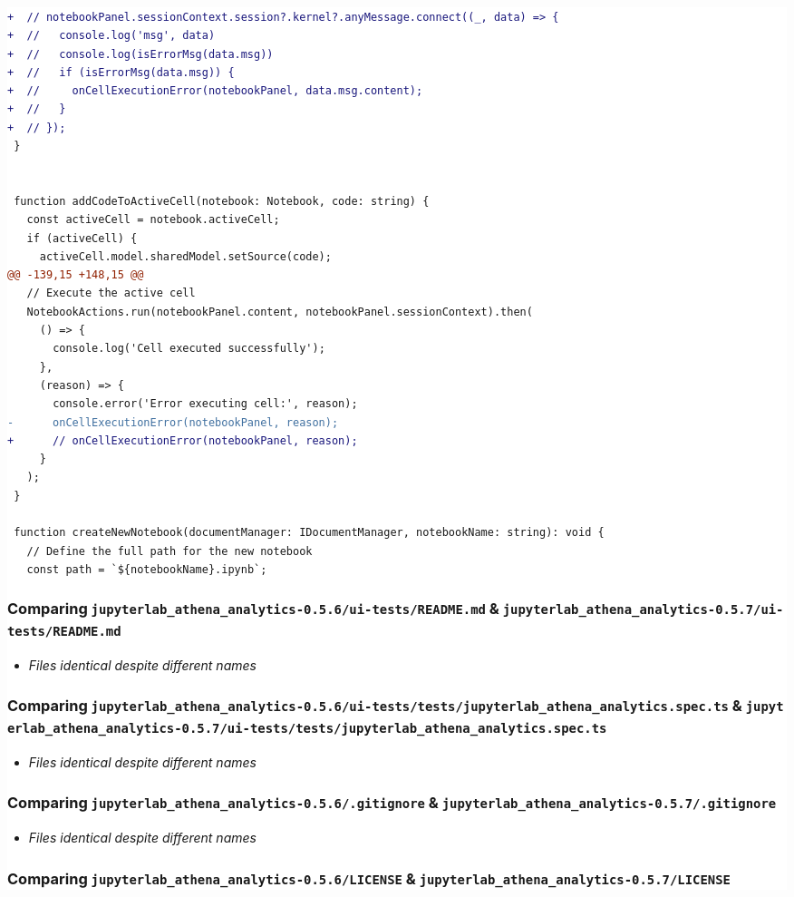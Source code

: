 ```diff
+  // notebookPanel.sessionContext.session?.kernel?.anyMessage.connect((_, data) => {
+  //   console.log('msg', data)
+  //   console.log(isErrorMsg(data.msg))
+  //   if (isErrorMsg(data.msg)) {
+  //     onCellExecutionError(notebookPanel, data.msg.content);
+  //   }
+  // });
 }
 
 
 function addCodeToActiveCell(notebook: Notebook, code: string) {
   const activeCell = notebook.activeCell;
   if (activeCell) {
     activeCell.model.sharedModel.setSource(code);
@@ -139,15 +148,15 @@
   // Execute the active cell
   NotebookActions.run(notebookPanel.content, notebookPanel.sessionContext).then(
     () => {
       console.log('Cell executed successfully');
     },
     (reason) => {
       console.error('Error executing cell:', reason);
-      onCellExecutionError(notebookPanel, reason);
+      // onCellExecutionError(notebookPanel, reason);
     }
   );
 }
 
 function createNewNotebook(documentManager: IDocumentManager, notebookName: string): void {
   // Define the full path for the new notebook
   const path = `${notebookName}.ipynb`;
```

### Comparing `jupyterlab_athena_analytics-0.5.6/ui-tests/README.md` & `jupyterlab_athena_analytics-0.5.7/ui-tests/README.md`

 * *Files identical despite different names*

### Comparing `jupyterlab_athena_analytics-0.5.6/ui-tests/tests/jupyterlab_athena_analytics.spec.ts` & `jupyterlab_athena_analytics-0.5.7/ui-tests/tests/jupyterlab_athena_analytics.spec.ts`

 * *Files identical despite different names*

### Comparing `jupyterlab_athena_analytics-0.5.6/.gitignore` & `jupyterlab_athena_analytics-0.5.7/.gitignore`

 * *Files identical despite different names*

### Comparing `jupyterlab_athena_analytics-0.5.6/LICENSE` & `jupyterlab_athena_analytics-0.5.7/LICENSE`
